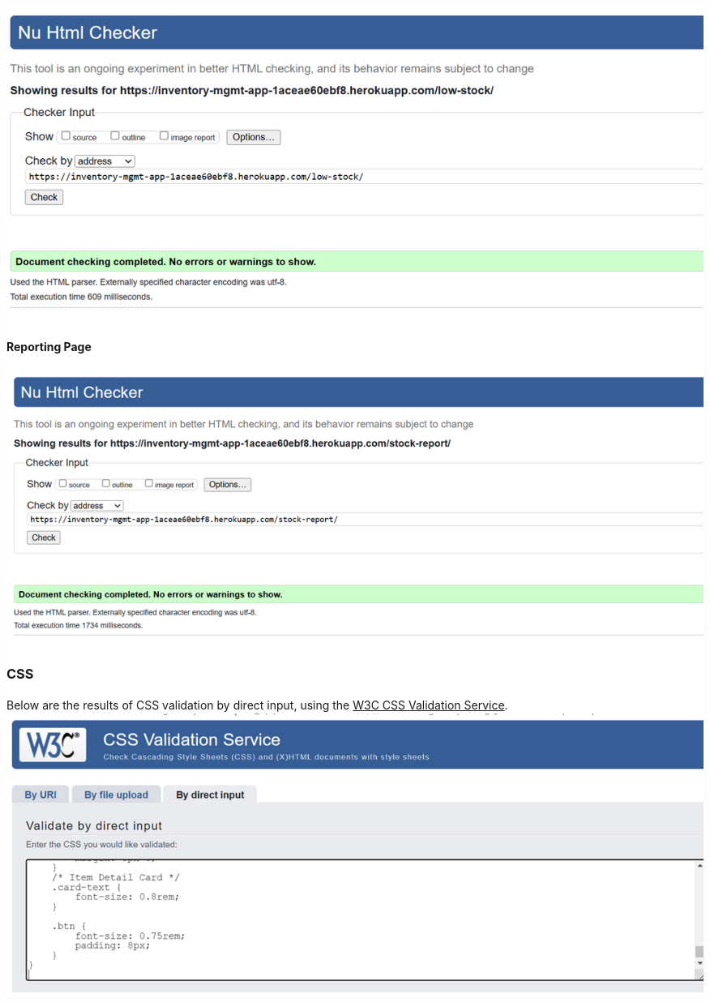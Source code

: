 ![HTML validation of Stock Control page](documentation/validation/html/validation_html_stock_control_result.png)
#### Reporting Page
![HTML validation of Reporting page](documentation/validation/html/validation_html_reporting_result.png)
### CSS 
Below are the results of CSS validation by direct input, using the [W3C CSS Validation Service](https://jigsaw.w3.org/css-validator).
![CSS validation by direct input](documentation/validation/css/css_validation_direct_input.png)